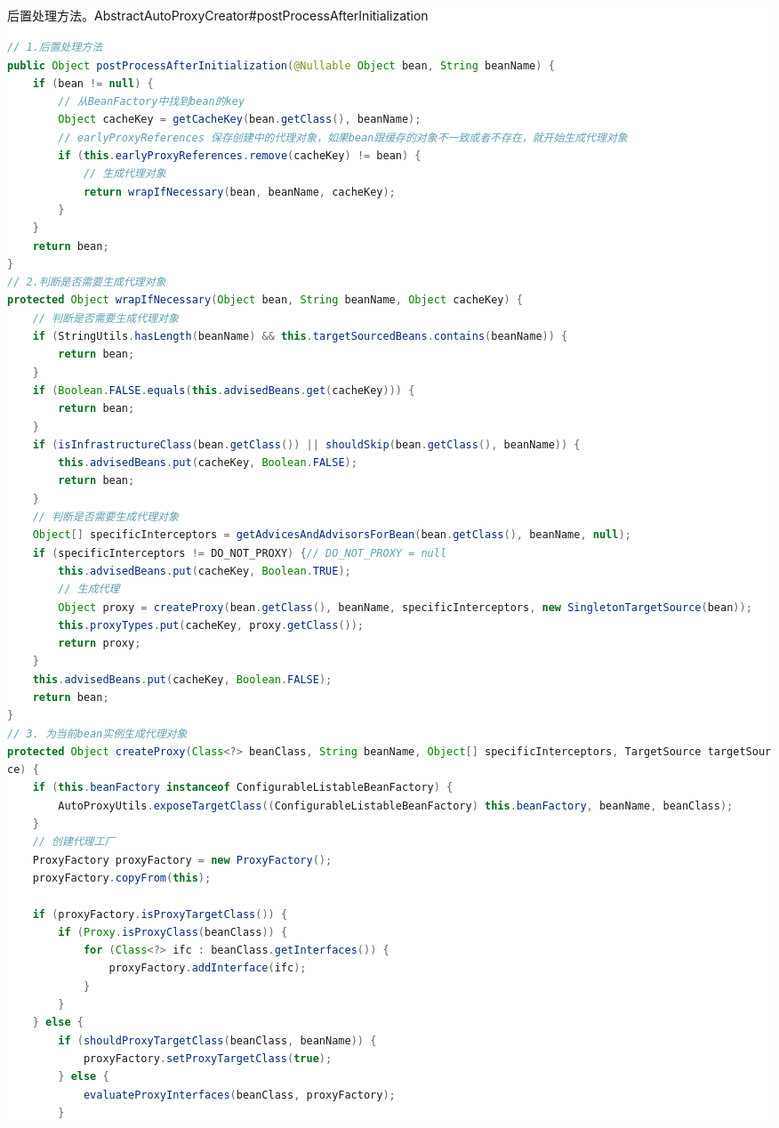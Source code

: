 后置处理方法。AbstractAutoProxyCreator#postProcessAfterInitialization
```java
// 1.后置处理方法
public Object postProcessAfterInitialization(@Nullable Object bean, String beanName) {
    if (bean != null) {
        // 从BeanFactory中找到bean的key
        Object cacheKey = getCacheKey(bean.getClass(), beanName);
        // earlyProxyReferences 保存创建中的代理对象，如果bean跟缓存的对象不一致或者不存在，就开始生成代理对象
        if (this.earlyProxyReferences.remove(cacheKey) != bean) {
            // 生成代理对象
            return wrapIfNecessary(bean, beanName, cacheKey);
        }
    }
    return bean;
}
// 2.判断是否需要生成代理对象
protected Object wrapIfNecessary(Object bean, String beanName, Object cacheKey) {
    // 判断是否需要生成代理对象
    if (StringUtils.hasLength(beanName) && this.targetSourcedBeans.contains(beanName)) {
        return bean;
    }
    if (Boolean.FALSE.equals(this.advisedBeans.get(cacheKey))) {
        return bean;
    }
    if (isInfrastructureClass(bean.getClass()) || shouldSkip(bean.getClass(), beanName)) {
        this.advisedBeans.put(cacheKey, Boolean.FALSE);
        return bean;
    }
    // 判断是否需要生成代理对象
    Object[] specificInterceptors = getAdvicesAndAdvisorsForBean(bean.getClass(), beanName, null);
    if (specificInterceptors != DO_NOT_PROXY) {// DO_NOT_PROXY = null
        this.advisedBeans.put(cacheKey, Boolean.TRUE);
        // 生成代理
        Object proxy = createProxy(bean.getClass(), beanName, specificInterceptors, new SingletonTargetSource(bean));
        this.proxyTypes.put(cacheKey, proxy.getClass());
        return proxy;
    }
    this.advisedBeans.put(cacheKey, Boolean.FALSE);
    return bean;
}
// 3. 为当前bean实例生成代理对象
protected Object createProxy(Class<?> beanClass, String beanName, Object[] specificInterceptors, TargetSource targetSource) {
    if (this.beanFactory instanceof ConfigurableListableBeanFactory) {
        AutoProxyUtils.exposeTargetClass((ConfigurableListableBeanFactory) this.beanFactory, beanName, beanClass);
    }
    // 创建代理工厂
    ProxyFactory proxyFactory = new ProxyFactory();
    proxyFactory.copyFrom(this);

    if (proxyFactory.isProxyTargetClass()) {
        if (Proxy.isProxyClass(beanClass)) {
            for (Class<?> ifc : beanClass.getInterfaces()) {
                proxyFactory.addInterface(ifc);
            }
        }
    } else {
        if (shouldProxyTargetClass(beanClass, beanName)) {
            proxyFactory.setProxyTargetClass(true);
        } else {
            evaluateProxyInterfaces(beanClass, proxyFactory);
        }
```